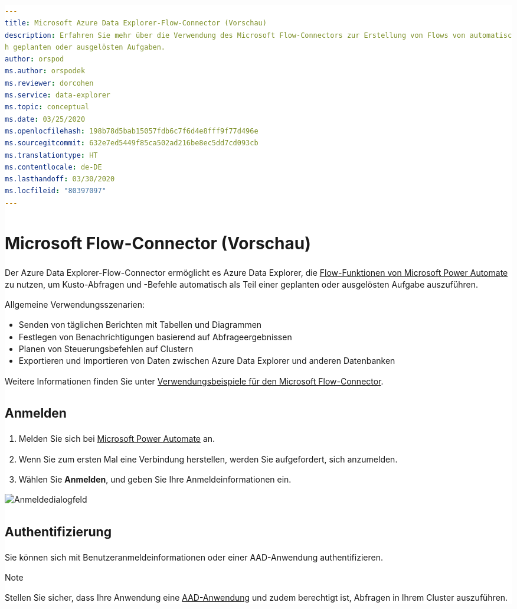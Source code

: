 ```yaml
---
title: Microsoft Azure Data Explorer-Flow-Connector (Vorschau)
description: Erfahren Sie mehr über die Verwendung des Microsoft Flow-Connectors zur Erstellung von Flows von automatisch geplanten oder ausgelösten Aufgaben.
author: orspod
ms.author: orspodek
ms.reviewer: dorcohen
ms.service: data-explorer
ms.topic: conceptual
ms.date: 03/25/2020
ms.openlocfilehash: 198b78d5bab15057fdb6c7f6d4e8fff9f77d496e
ms.sourcegitcommit: 632e7ed5449f85ca502ad216be8ec5dd7cd093cb
ms.translationtype: HT
ms.contentlocale: de-DE
ms.lasthandoff: 03/30/2020
ms.locfileid: "80397097"
---
```

# <a name="microsoft-flow-connector-preview"></a>Microsoft Flow-Connector (Vorschau)

Der Azure Data Explorer-Flow-Connector ermöglicht es Azure Data Explorer, die [Flow-Funktionen von Microsoft Power Automate](https://flow.microsoft.com/) zu nutzen, um Kusto-Abfragen und -Befehle automatisch als Teil einer geplanten oder ausgelösten Aufgabe auszuführen.

Allgemeine Verwendungsszenarien:

* Senden von täglichen Berichten mit Tabellen und Diagrammen
* Festlegen von Benachrichtigungen basierend auf Abfrageergebnissen
* Planen von Steuerungsbefehlen auf Clustern
* Exportieren und Importieren von Daten zwischen Azure Data Explorer und anderen Datenbanken 

Weitere Informationen finden Sie unter [Verwendungsbeispiele für den Microsoft Flow-Connector](flow-usage.md).

##  <a name="log-in"></a>Anmelden 

1. Melden Sie sich bei [Microsoft Power Automate](https://flow.microsoft.com/) an.

1. Wenn Sie zum ersten Mal eine Verbindung herstellen, werden Sie aufgefordert, sich anzumelden.

1. Wählen Sie **Anmelden**, und geben Sie Ihre Anmeldeinformationen ein.

![Anmeldedialogfeld](./media/flow/flow-signin.png)

## <a name="authentication"></a>Authentifizierung

Sie können sich mit Benutzeranmeldeinformationen oder einer AAD-Anwendung authentifizieren.

> [!Note]
> Stellen Sie sicher, dass Ihre Anwendung eine [AAD-Anwendung](https://docs.microsoft.com/azure/kusto/management/access-control/how-to-provision-aad-app) und zudem berechtigt ist, Abfragen in Ihrem Cluster auszuführen.
